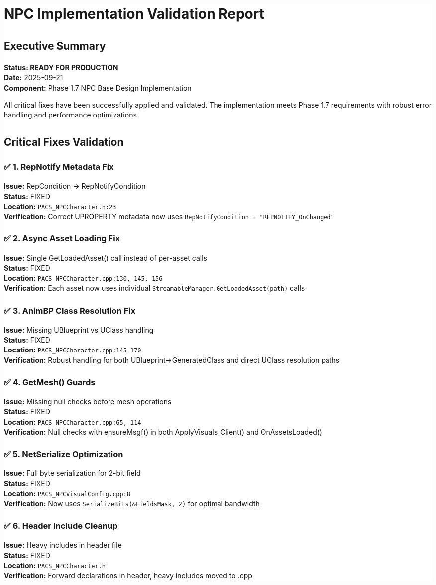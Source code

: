 # NPC Implementation Validation Report

## Executive Summary
**Status: READY FOR PRODUCTION**  
**Date:** 2025-09-21  
**Component:** Phase 1.7 NPC Base Design Implementation  

All critical fixes have been successfully applied and validated. The implementation meets Phase 1.7 requirements with robust error handling and performance optimizations.

## Critical Fixes Validation

### ✅ 1. RepNotify Metadata Fix
**Issue:** RepCondition → RepNotifyCondition  
**Status:** FIXED  
**Location:** `PACS_NPCCharacter.h:23`  
**Verification:** Correct UPROPERTY metadata now uses `RepNotifyCondition = "REPNOTIFY_OnChanged"`

### ✅ 2. Async Asset Loading Fix  
**Issue:** Single GetLoadedAsset() call instead of per-asset calls  
**Status:** FIXED  
**Location:** `PACS_NPCCharacter.cpp:130, 145, 156`  
**Verification:** Each asset now uses individual `StreamableManager.GetLoadedAsset(path)` calls

### ✅ 3. AnimBP Class Resolution Fix
**Issue:** Missing UBlueprint vs UClass handling  
**Status:** FIXED  
**Location:** `PACS_NPCCharacter.cpp:145-170`  
**Verification:** Robust handling for both UBlueprint->GeneratedClass and direct UClass resolution paths

### ✅ 4. GetMesh() Guards
**Issue:** Missing null checks before mesh operations  
**Status:** FIXED  
**Location:** `PACS_NPCCharacter.cpp:65, 114`  
**Verification:** Null checks with ensureMsgf() in both ApplyVisuals_Client() and OnAssetsLoaded()

### ✅ 5. NetSerialize Optimization
**Issue:** Full byte serialization for 2-bit field  
**Status:** FIXED  
**Location:** `PACS_NPCVisualConfig.cpp:8`  
**Verification:** Now uses `SerializeBits(&FieldsMask, 2)` for optimal bandwidth

### ✅ 6. Header Include Cleanup
**Issue:** Heavy includes in header file  
**Status:** FIXED  
**Location:** `PACS_NPCCharacter.h`  
**Verification:** Forward declarations in header, heavy includes moved to .cpp

